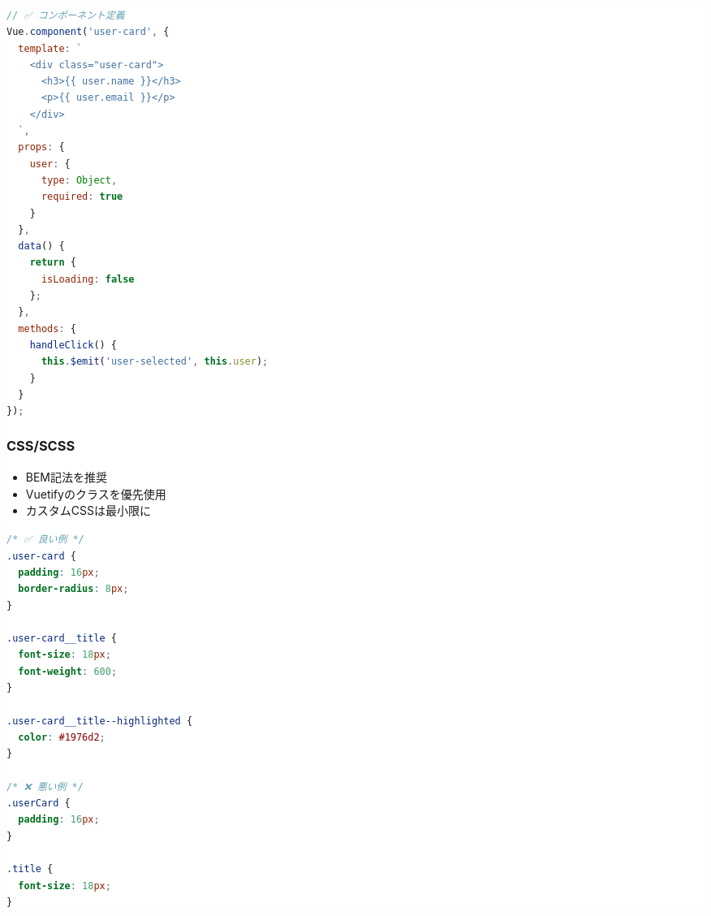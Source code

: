 ```javascript
// ✅ コンポーネント定義
Vue.component('user-card', {
  template: `
    <div class="user-card">
      <h3>{{ user.name }}</h3>
      <p>{{ user.email }}</p>
    </div>
  `,
  props: {
    user: {
      type: Object,
      required: true
    }
  },
  data() {
    return {
      isLoading: false
    };
  },
  methods: {
    handleClick() {
      this.$emit('user-selected', this.user);
    }
  }
});
```

### CSS/SCSS

- BEM記法を推奨
- Vuetifyのクラスを優先使用
- カスタムCSSは最小限に

```css
/* ✅ 良い例 */
.user-card {
  padding: 16px;
  border-radius: 8px;
}

.user-card__title {
  font-size: 18px;
  font-weight: 600;
}

.user-card__title--highlighted {
  color: #1976d2;
}

/* ❌ 悪い例 */
.userCard {
  padding: 16px;
}

.title {
  font-size: 18px;
}
```
